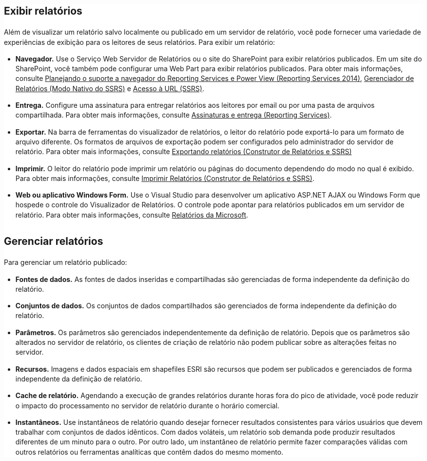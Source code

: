 ## <a name="view-reports"></a>Exibir relatórios  
 Além de visualizar um relatório salvo localmente ou publicado em um servidor de relatório, você pode fornecer uma variedade de experiências de exibição para os leitores de seus relatórios. Para exibir um relatório:  
  
-   **Navegador.**  Use o Serviço Web Servidor de Relatórios ou o site do SharePoint para exibir relatórios publicados. Em um site do SharePoint, você também pode configurar uma Web Part para exibir relatórios publicados. Para obter mais informações, consulte [Planejando o suporte a navegador do Reporting Services e Power View &#40;Reporting Services 2014&#41;](../browser-support-for-reporting-services-and-power-view.md), [Gerenciador de Relatórios &#40;Modo Nativo do SSRS&#41;](../report-manager-ssrs-native-mode.md) e [Acesso à URL &#40;SSRS&#41;](../url-access-ssrs.md).  
  
-   **Entrega.**  Configure uma assinatura para entregar relatórios aos leitores por email ou por uma pasta de arquivos compartilhada.  Para obter mais informações, consulte [Assinaturas e entrega &#40;Reporting Services&#41;](../subscriptions/subscriptions-and-delivery-reporting-services.md).  
  
-   **Exportar.**  Na barra de ferramentas do visualizador de relatórios, o leitor do relatório pode exportá-lo para um formato de arquivo diferente. Os formatos de arquivos de exportação podem ser configurados pelo administrador do servidor de relatório. Para obter mais informações, consulte [Exportando relatórios &#40;Construtor de Relatórios e SSRS&#41;](../report-builder/export-reports-report-builder-and-ssrs.md)  
  
-   **Imprimir.**  O leitor do relatório pode imprimir um relatório ou páginas do documento dependendo do modo no qual é exibido. Para obter mais informações, consulte [Imprimir Relatórios &#40;Construtor de Relatórios e SSRS&#41;](../report-builder/print-reports-report-builder-and-ssrs.md).  
  
-   **Web ou aplicativo Windows Form.**  Use o Visual Studio para desenvolver um aplicativo ASP.NET AJAX ou Windows Form que hospede o controle do Visualizador de Relatórios. O controle pode apontar para relatórios publicados em um servidor de relatório. Para obter mais informações, consulte [Relatórios da Microsoft](https://go.microsoft.com/fwlink/?LinkID=205399).  
  
## <a name="manage-reports"></a>Gerenciar relatórios  
 Para gerenciar um relatório publicado:  
  
-   **Fontes de dados.** As fontes de dados inseridas e compartilhadas são gerenciadas de forma independente da definição do relatório.  
  
-   **Conjuntos de dados.**  Os conjuntos de dados compartilhados são gerenciados de forma independente da definição do relatório.  
  
-   **Parâmetros.**  Os parâmetros são gerenciados independentemente da definição de relatório. Depois que os parâmetros são alterados no servidor de relatório, os clientes de criação de relatório não podem publicar sobre as alterações feitas no servidor.  
  
-   **Recursos.**  Imagens e dados espaciais em shapefiles ESRI são recursos que podem ser publicados e gerenciados de forma independente da definição de relatório.  
  
-   **Cache de relatório.**  Agendando a execução de grandes relatórios durante horas fora do pico de atividade, você pode reduzir o impacto do processamento no servidor de relatório durante o horário comercial.  
  
-   **Instantâneos.**  Use instantâneos de relatório quando desejar fornecer resultados consistentes para vários usuários que devem trabalhar com conjuntos de dados idênticos. Com dados voláteis, um relatório sob demanda pode produzir resultados diferentes de um minuto para o outro. Por outro lado, um instantâneo de relatório permite fazer comparações válidas com outros relatórios ou ferramentas analíticas que contêm dados do mesmo momento.  
  